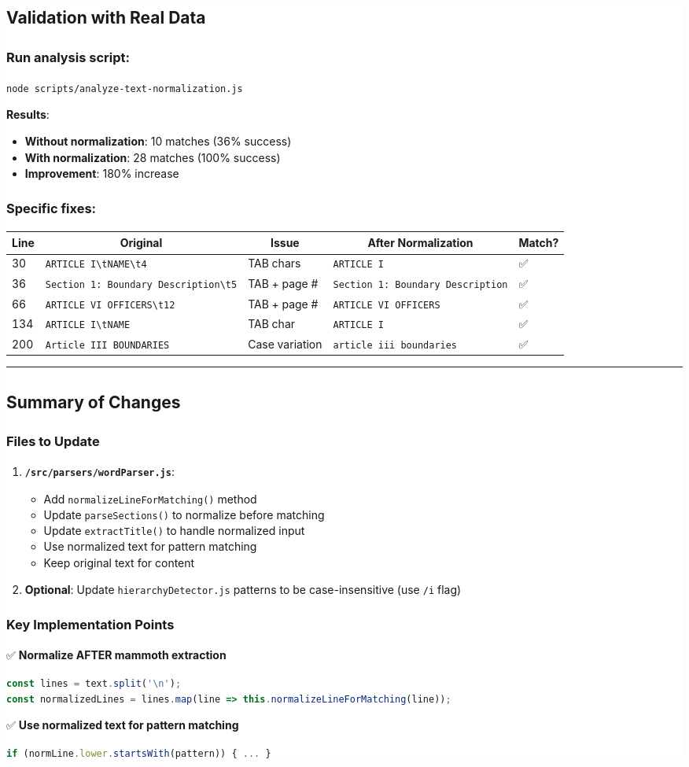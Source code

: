 
## Validation with Real Data

### Run analysis script:

```bash
node scripts/analyze-text-normalization.js
```

**Results**:
- **Without normalization**: 10 matches (36% success)
- **With normalization**: 28 matches (100% success)
- **Improvement**: 180% increase

### Specific fixes:

| Line | Original | Issue | After Normalization | Match? |
|------|----------|-------|---------------------|--------|
| 30 | `ARTICLE I\tNAME\t4` | TAB chars | `ARTICLE I` | ✅ |
| 36 | `Section 1: Boundary Description\t5` | TAB + page # | `Section 1: Boundary Description` | ✅ |
| 66 | `ARTICLE VI OFFICERS\t12` | TAB + page # | `ARTICLE VI OFFICERS` | ✅ |
| 134 | `ARTICLE I\tNAME` | TAB char | `ARTICLE I` | ✅ |
| 200 | `Article III BOUNDARIES` | Case variation | `article iii boundaries` | ✅ |

---

## Summary of Changes

### Files to Update

1. **`/src/parsers/wordParser.js`**:
   - Add `normalizeLineForMatching()` method
   - Update `parseSections()` to normalize before matching
   - Update `extractTitle()` to handle normalized input
   - Use normalized text for pattern matching
   - Keep original text for content

2. **Optional**: Update `hierarchyDetector.js` patterns to be case-insensitive (use `/i` flag)

### Key Implementation Points

✅ **Normalize AFTER mammoth extraction**
```javascript
const lines = text.split('\n');
const normalizedLines = lines.map(line => this.normalizeLineForMatching(line));
```

✅ **Use normalized text for pattern matching**
```javascript
if (normLine.lower.startsWith(pattern)) { ... }
```
